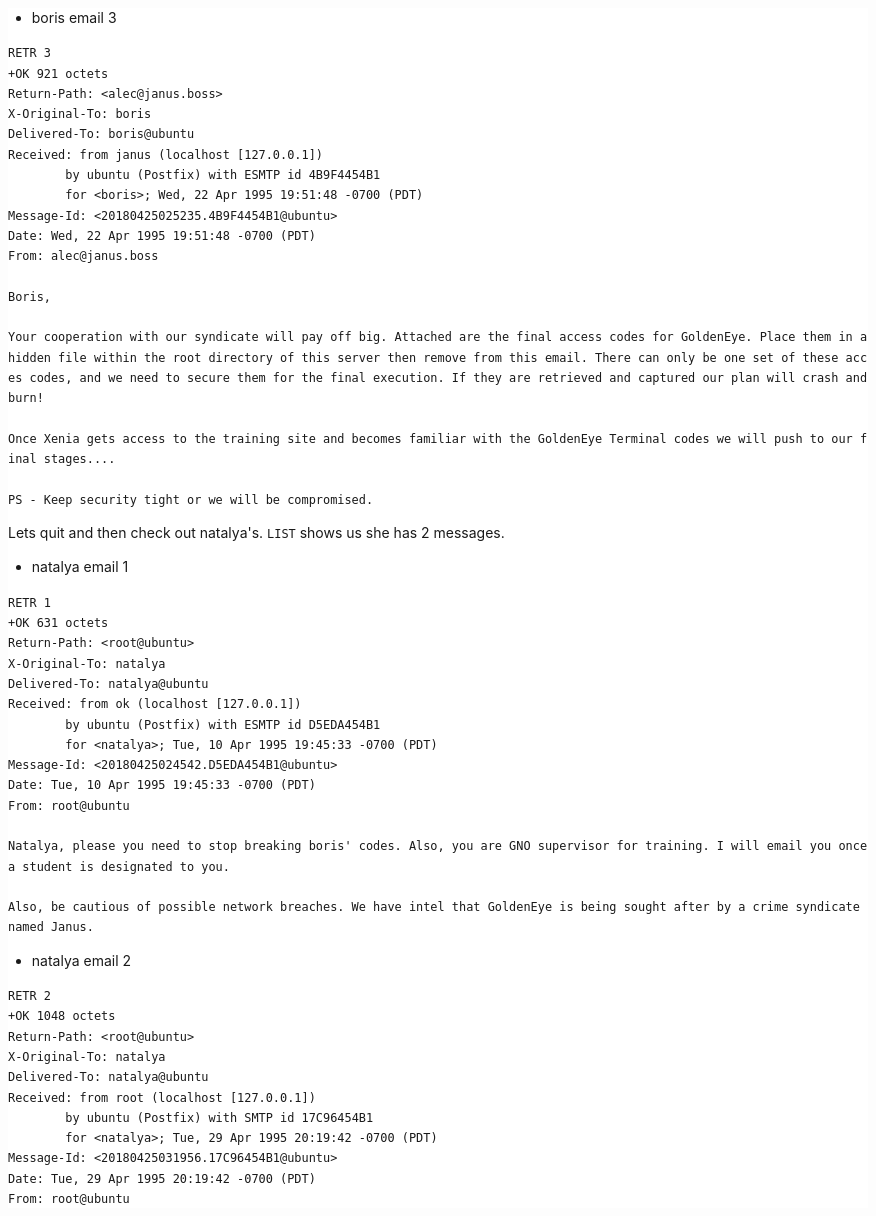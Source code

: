 - boris email 3

```
RETR 3
+OK 921 octets
Return-Path: <alec@janus.boss>
X-Original-To: boris
Delivered-To: boris@ubuntu
Received: from janus (localhost [127.0.0.1])
        by ubuntu (Postfix) with ESMTP id 4B9F4454B1
        for <boris>; Wed, 22 Apr 1995 19:51:48 -0700 (PDT)
Message-Id: <20180425025235.4B9F4454B1@ubuntu>
Date: Wed, 22 Apr 1995 19:51:48 -0700 (PDT)
From: alec@janus.boss

Boris,

Your cooperation with our syndicate will pay off big. Attached are the final access codes for GoldenEye. Place them in a hidden file within the root directory of this server then remove from this email. There can only be one set of these acces codes, and we need to secure them for the final execution. If they are retrieved and captured our plan will crash and burn!

Once Xenia gets access to the training site and becomes familiar with the GoldenEye Terminal codes we will push to our final stages....

PS - Keep security tight or we will be compromised.
```

Lets quit and then check out natalya's. `LIST` shows us she has 2 messages.

- natalya email 1

```
RETR 1
+OK 631 octets
Return-Path: <root@ubuntu>
X-Original-To: natalya
Delivered-To: natalya@ubuntu
Received: from ok (localhost [127.0.0.1])
        by ubuntu (Postfix) with ESMTP id D5EDA454B1
        for <natalya>; Tue, 10 Apr 1995 19:45:33 -0700 (PDT)
Message-Id: <20180425024542.D5EDA454B1@ubuntu>
Date: Tue, 10 Apr 1995 19:45:33 -0700 (PDT)
From: root@ubuntu

Natalya, please you need to stop breaking boris' codes. Also, you are GNO supervisor for training. I will email you once a student is designated to you.

Also, be cautious of possible network breaches. We have intel that GoldenEye is being sought after by a crime syndicate named Janus.
```

- natalya email 2

```
RETR 2
+OK 1048 octets
Return-Path: <root@ubuntu>
X-Original-To: natalya
Delivered-To: natalya@ubuntu
Received: from root (localhost [127.0.0.1])
        by ubuntu (Postfix) with SMTP id 17C96454B1
        for <natalya>; Tue, 29 Apr 1995 20:19:42 -0700 (PDT)
Message-Id: <20180425031956.17C96454B1@ubuntu>
Date: Tue, 29 Apr 1995 20:19:42 -0700 (PDT)
From: root@ubuntu

```